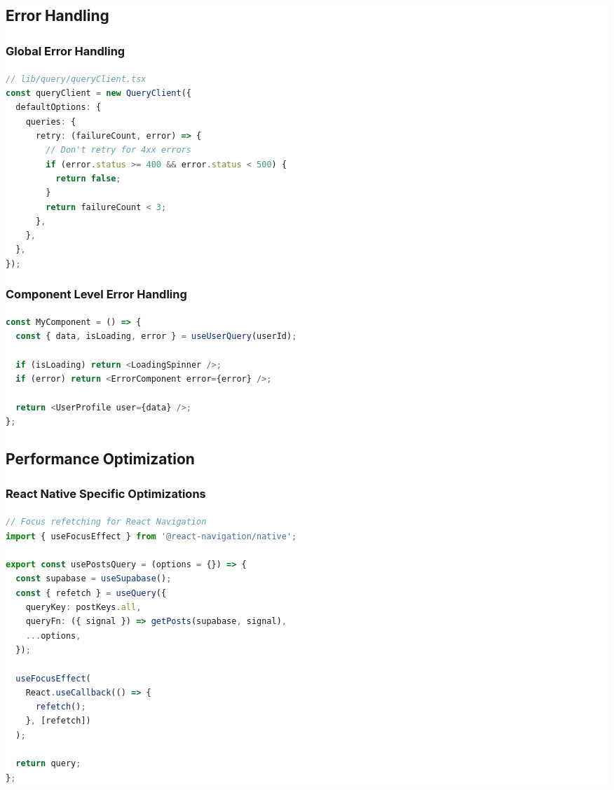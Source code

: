 ## Error Handling

### Global Error Handling

```typescript
// lib/query/queryClient.tsx
const queryClient = new QueryClient({
  defaultOptions: {
    queries: {
      retry: (failureCount, error) => {
        // Don't retry for 4xx errors
        if (error.status >= 400 && error.status < 500) {
          return false;
        }
        return failureCount < 3;
      },
    },
  },
});
```

### Component Level Error Handling

```typescript
const MyComponent = () => {
  const { data, isLoading, error } = useUserQuery(userId);

  if (isLoading) return <LoadingSpinner />;
  if (error) return <ErrorComponent error={error} />;
  
  return <UserProfile user={data} />;
};
```

## Performance Optimization

### React Native Specific Optimizations

```typescript
// Focus refetching for React Navigation
import { useFocusEffect } from '@react-navigation/native';

export const usePostsQuery = (options = {}) => {
  const supabase = useSupabase();
  const { refetch } = useQuery({
    queryKey: postKeys.all,
    queryFn: ({ signal }) => getPosts(supabase, signal),
    ...options,
  });

  useFocusEffect(
    React.useCallback(() => {
      refetch();
    }, [refetch])
  );

  return query;
};
```
